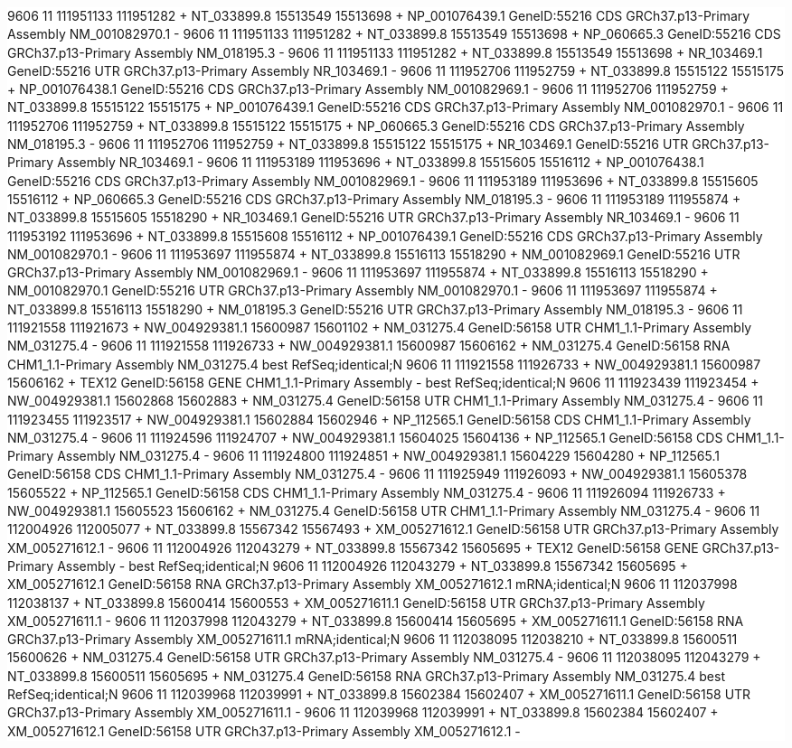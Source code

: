 9606	11	111951133	111951282	+	NT_033899.8	15513549	15513698	+	NP_001076439.1	GeneID:55216	CDS	GRCh37.p13-Primary Assembly	NM_001082970.1	-
9606	11	111951133	111951282	+	NT_033899.8	15513549	15513698	+	NP_060665.3	GeneID:55216	CDS	GRCh37.p13-Primary Assembly	NM_018195.3	-
9606	11	111951133	111951282	+	NT_033899.8	15513549	15513698	+	NR_103469.1	GeneID:55216	UTR	GRCh37.p13-Primary Assembly	NR_103469.1	-
9606	11	111952706	111952759	+	NT_033899.8	15515122	15515175	+	NP_001076438.1	GeneID:55216	CDS	GRCh37.p13-Primary Assembly	NM_001082969.1	-
9606	11	111952706	111952759	+	NT_033899.8	15515122	15515175	+	NP_001076439.1	GeneID:55216	CDS	GRCh37.p13-Primary Assembly	NM_001082970.1	-
9606	11	111952706	111952759	+	NT_033899.8	15515122	15515175	+	NP_060665.3	GeneID:55216	CDS	GRCh37.p13-Primary Assembly	NM_018195.3	-
9606	11	111952706	111952759	+	NT_033899.8	15515122	15515175	+	NR_103469.1	GeneID:55216	UTR	GRCh37.p13-Primary Assembly	NR_103469.1	-
9606	11	111953189	111953696	+	NT_033899.8	15515605	15516112	+	NP_001076438.1	GeneID:55216	CDS	GRCh37.p13-Primary Assembly	NM_001082969.1	-
9606	11	111953189	111953696	+	NT_033899.8	15515605	15516112	+	NP_060665.3	GeneID:55216	CDS	GRCh37.p13-Primary Assembly	NM_018195.3	-
9606	11	111953189	111955874	+	NT_033899.8	15515605	15518290	+	NR_103469.1	GeneID:55216	UTR	GRCh37.p13-Primary Assembly	NR_103469.1	-
9606	11	111953192	111953696	+	NT_033899.8	15515608	15516112	+	NP_001076439.1	GeneID:55216	CDS	GRCh37.p13-Primary Assembly	NM_001082970.1	-
9606	11	111953697	111955874	+	NT_033899.8	15516113	15518290	+	NM_001082969.1	GeneID:55216	UTR	GRCh37.p13-Primary Assembly	NM_001082969.1	-
9606	11	111953697	111955874	+	NT_033899.8	15516113	15518290	+	NM_001082970.1	GeneID:55216	UTR	GRCh37.p13-Primary Assembly	NM_001082970.1	-
9606	11	111953697	111955874	+	NT_033899.8	15516113	15518290	+	NM_018195.3	GeneID:55216	UTR	GRCh37.p13-Primary Assembly	NM_018195.3	-
9606	11	111921558	111921673	+	NW_004929381.1	15600987	15601102	+	NM_031275.4	GeneID:56158	UTR	CHM1_1.1-Primary Assembly	NM_031275.4	-
9606	11	111921558	111926733	+	NW_004929381.1	15600987	15606162	+	NM_031275.4	GeneID:56158	RNA	CHM1_1.1-Primary Assembly	NM_031275.4	best RefSeq;identical;N
9606	11	111921558	111926733	+	NW_004929381.1	15600987	15606162	+	TEX12	GeneID:56158	GENE	CHM1_1.1-Primary Assembly	-	best RefSeq;identical;N
9606	11	111923439	111923454	+	NW_004929381.1	15602868	15602883	+	NM_031275.4	GeneID:56158	UTR	CHM1_1.1-Primary Assembly	NM_031275.4	-
9606	11	111923455	111923517	+	NW_004929381.1	15602884	15602946	+	NP_112565.1	GeneID:56158	CDS	CHM1_1.1-Primary Assembly	NM_031275.4	-
9606	11	111924596	111924707	+	NW_004929381.1	15604025	15604136	+	NP_112565.1	GeneID:56158	CDS	CHM1_1.1-Primary Assembly	NM_031275.4	-
9606	11	111924800	111924851	+	NW_004929381.1	15604229	15604280	+	NP_112565.1	GeneID:56158	CDS	CHM1_1.1-Primary Assembly	NM_031275.4	-
9606	11	111925949	111926093	+	NW_004929381.1	15605378	15605522	+	NP_112565.1	GeneID:56158	CDS	CHM1_1.1-Primary Assembly	NM_031275.4	-
9606	11	111926094	111926733	+	NW_004929381.1	15605523	15606162	+	NM_031275.4	GeneID:56158	UTR	CHM1_1.1-Primary Assembly	NM_031275.4	-
9606	11	112004926	112005077	+	NT_033899.8	15567342	15567493	+	XM_005271612.1	GeneID:56158	UTR	GRCh37.p13-Primary Assembly	XM_005271612.1	-
9606	11	112004926	112043279	+	NT_033899.8	15567342	15605695	+	TEX12	GeneID:56158	GENE	GRCh37.p13-Primary Assembly	-	best RefSeq;identical;N
9606	11	112004926	112043279	+	NT_033899.8	15567342	15605695	+	XM_005271612.1	GeneID:56158	RNA	GRCh37.p13-Primary Assembly	XM_005271612.1	mRNA;identical;N
9606	11	112037998	112038137	+	NT_033899.8	15600414	15600553	+	XM_005271611.1	GeneID:56158	UTR	GRCh37.p13-Primary Assembly	XM_005271611.1	-
9606	11	112037998	112043279	+	NT_033899.8	15600414	15605695	+	XM_005271611.1	GeneID:56158	RNA	GRCh37.p13-Primary Assembly	XM_005271611.1	mRNA;identical;N
9606	11	112038095	112038210	+	NT_033899.8	15600511	15600626	+	NM_031275.4	GeneID:56158	UTR	GRCh37.p13-Primary Assembly	NM_031275.4	-
9606	11	112038095	112043279	+	NT_033899.8	15600511	15605695	+	NM_031275.4	GeneID:56158	RNA	GRCh37.p13-Primary Assembly	NM_031275.4	best RefSeq;identical;N
9606	11	112039968	112039991	+	NT_033899.8	15602384	15602407	+	XM_005271611.1	GeneID:56158	UTR	GRCh37.p13-Primary Assembly	XM_005271611.1	-
9606	11	112039968	112039991	+	NT_033899.8	15602384	15602407	+	XM_005271612.1	GeneID:56158	UTR	GRCh37.p13-Primary Assembly	XM_005271612.1	-